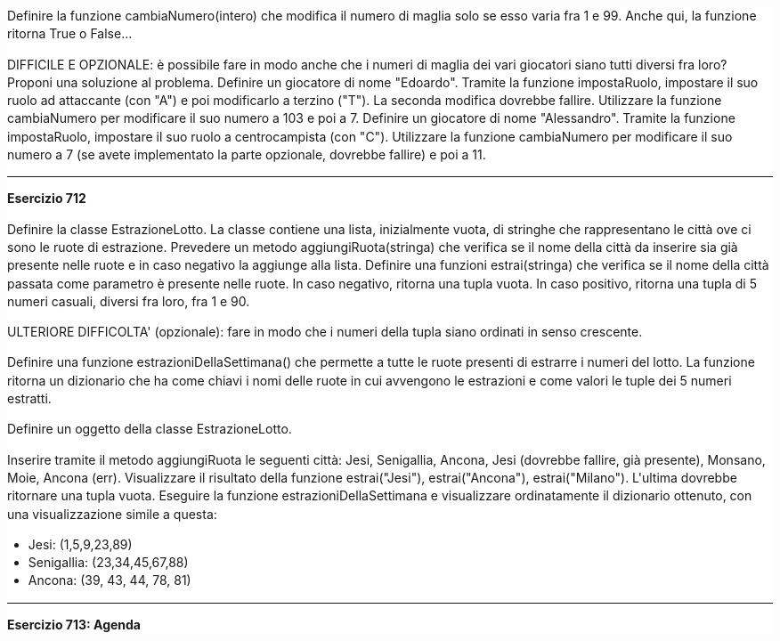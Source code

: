 Definire la funzione cambiaNumero(intero) che modifica il numero di
maglia solo se esso varia fra 1 e 99. Anche qui, la funzione ritorna
True o False...

DIFFICILE E OPZIONALE: è possibile fare in modo anche che i numeri di
maglia dei vari giocatori siano tutti diversi fra loro? Proponi una
soluzione al problema. Definire un giocatore di nome "Edoardo".
Tramite la funzione impostaRuolo, impostare il suo ruolo ad attaccante
(con "A") e poi modificarlo a terzino ("T"). La seconda modifica
dovrebbe fallire. Utilizzare la funzione cambiaNumero per modificare il
suo numero a 103 e poi a 7. Definire un giocatore di nome
"Alessandro". Tramite la funzione impostaRuolo, impostare il suo ruolo
a centrocampista (con "C"). Utilizzare la funzione cambiaNumero per
modificare il suo numero a 7 (se avete implementato la parte opzionale,
dovrebbe fallire) e poi a 11.

--------------------------------------------------------------------

**Esercizio 712**

Definire la classe EstrazioneLotto. La classe contiene una lista,
inizialmente vuota, di stringhe che rappresentano le città ove ci sono
le ruote di estrazione. Prevedere un metodo aggiungiRuota(stringa) che
verifica se il nome della città da inserire sia già presente nelle ruote
e in caso negativo la aggiunge alla lista. Definire una funzioni
estrai(stringa) che verifica se il nome della città passata come
parametro è presente nelle ruote. In caso negativo, ritorna una tupla
vuota. In caso positivo, ritorna una tupla di 5 numeri casuali, diversi
fra loro, fra 1 e 90.

ULTERIORE DIFFICOLTA' (opzionale): fare in modo che i numeri della
tupla siano ordinati in senso crescente.

Definire una funzione estrazioniDellaSettimana() che permette a tutte le
ruote presenti di estrarre i numeri del lotto. La funzione ritorna un
dizionario che ha come chiavi i nomi delle ruote in cui avvengono le
estrazioni e come valori le tuple dei 5 numeri estratti.

Definire un oggetto della classe EstrazioneLotto.

Inserire tramite il metodo aggiungiRuota le seguenti città: Jesi,
Senigallia, Ancona, Jesi (dovrebbe fallire, già presente), Monsano,
Moie, Ancona (err). Visualizzare il risultato della funzione
estrai("Jesi"), estrai("Ancona"), estrai("Milano"). L'ultima
dovrebbe ritornare una tupla vuota. Eseguire la funzione
estrazioniDellaSettimana e visualizzare ordinatamente il dizionario
ottenuto, con una visualizzazione simile a questa:

-   Jesi: (1,5,9,23,89)
-   Senigallia: (23,34,45,67,88)
-   Ancona: (39, 43, 44, 78, 81)


--------------------------------------------------------------------

**Esercizio 713: Agenda**
